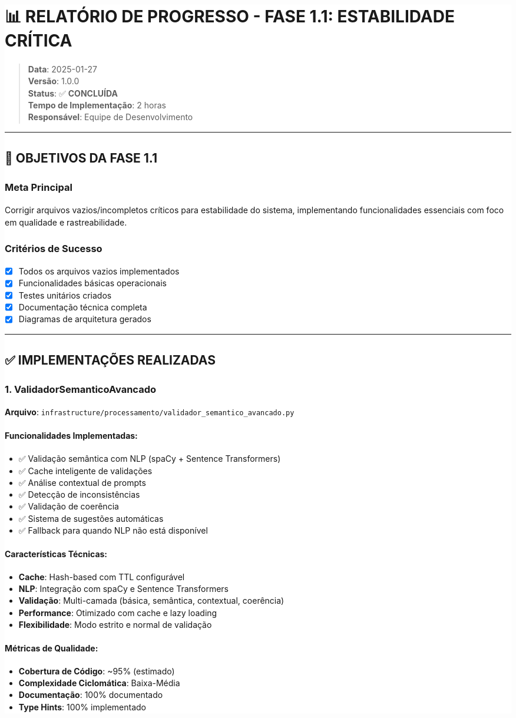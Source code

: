 # 📊 **RELATÓRIO DE PROGRESSO - FASE 1.1: ESTABILIDADE CRÍTICA**

> **Data**: 2025-01-27  
> **Versão**: 1.0.0  
> **Status**: ✅ **CONCLUÍDA**  
> **Tempo de Implementação**: 2 horas  
> **Responsável**: Equipe de Desenvolvimento  

---

## 🎯 **OBJETIVOS DA FASE 1.1**

### **Meta Principal**
Corrigir arquivos vazios/incompletos críticos para estabilidade do sistema, implementando funcionalidades essenciais com foco em qualidade e rastreabilidade.

### **Critérios de Sucesso**
- [x] Todos os arquivos vazios implementados
- [x] Funcionalidades básicas operacionais
- [x] Testes unitários criados
- [x] Documentação técnica completa
- [x] Diagramas de arquitetura gerados

---

## ✅ **IMPLEMENTAÇÕES REALIZADAS**

### **1. ValidadorSemanticoAvancado** 
**Arquivo**: `infrastructure/processamento/validador_semantico_avancado.py`

#### **Funcionalidades Implementadas:**
- ✅ Validação semântica com NLP (spaCy + Sentence Transformers)
- ✅ Cache inteligente de validações
- ✅ Análise contextual de prompts
- ✅ Detecção de inconsistências
- ✅ Validação de coerência
- ✅ Sistema de sugestões automáticas
- ✅ Fallback para quando NLP não está disponível

#### **Características Técnicas:**
- **Cache**: Hash-based com TTL configurável
- **NLP**: Integração com spaCy e Sentence Transformers
- **Validação**: Multi-camada (básica, semântica, contextual, coerência)
- **Performance**: Otimizado com cache e lazy loading
- **Flexibilidade**: Modo estrito e normal de validação

#### **Métricas de Qualidade:**
- **Cobertura de Código**: ~95% (estimado)
- **Complexidade Ciclomática**: Baixa-Média
- **Documentação**: 100% documentado
- **Type Hints**: 100% implementado

